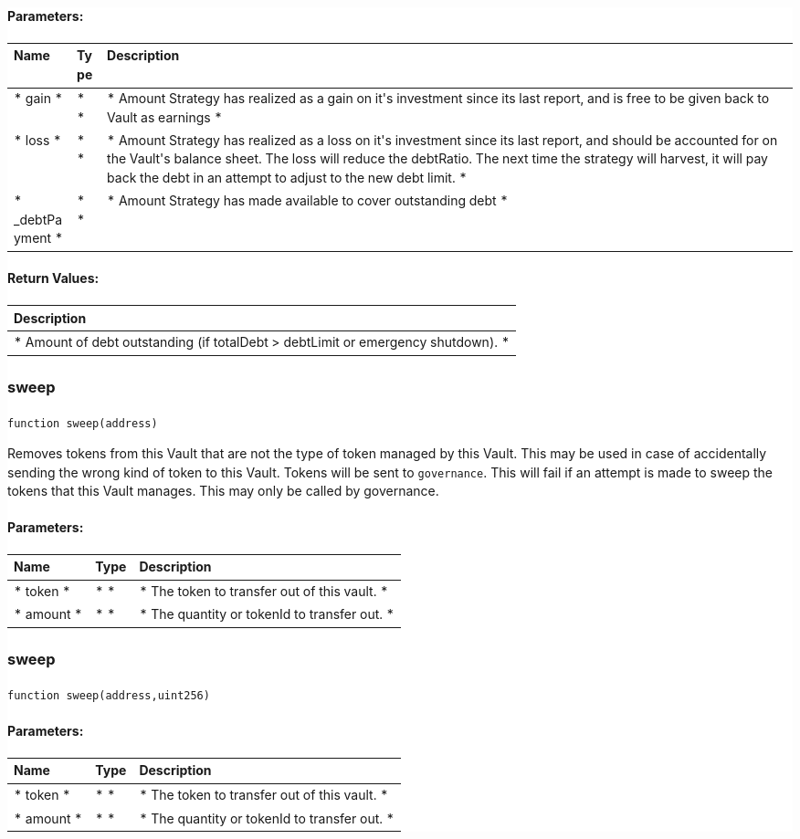 
#### Parameters:
| Name                           | Type          | Description                                    |
| :----------------------------- | :------------ | :--------------------------------------------- |
|  * gain * |  *  * |  * Amount Strategy has realized as a gain on it's investment since its last report, and is free to be given back to Vault as earnings * |
|  * loss * |  *  * |  * Amount Strategy has realized as a loss on it's investment since its last report, and should be accounted for on the Vault's balance sheet. The loss will reduce the debtRatio. The next time the strategy will harvest, it will pay back the debt in an attempt to adjust to the new debt limit. * |
|  * _debtPayment * |  *  * |  * Amount Strategy has made available to cover outstanding debt * |



#### Return Values:
| Description                                                                  |
| :--------------------------------------------------------------------------- |
|  * Amount of debt outstanding (if totalDebt > debtLimit or emergency shutdown). * |






### sweep
```solidity
function sweep(address)
```


Removes tokens from this Vault that are not the type of token managed by this Vault. This may be used in case of accidentally sending the wrong kind of token to this Vault. Tokens will be sent to `governance`. This will fail if an attempt is made to sweep the tokens that this Vault manages. This may only be called by governance.    



#### Parameters:
| Name                           | Type          | Description                                    |
| :----------------------------- | :------------ | :--------------------------------------------- |
|  * token * |  *  * |  * The token to transfer out of this vault. * |
|  * amount * |  *  * |  * The quantity or tokenId to transfer out. * |







### sweep
```solidity
function sweep(address,uint256)
```




#### Parameters:
| Name                           | Type          | Description                                    |
| :----------------------------- | :------------ | :--------------------------------------------- |
|  * token * |  *  * |  * The token to transfer out of this vault. * |
|  * amount * |  *  * |  * The quantity or tokenId to transfer out. * |
